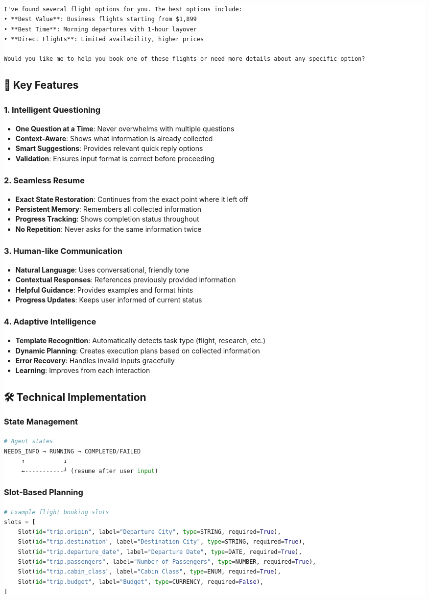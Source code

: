     I've found several flight options for you. The best options include:
    • **Best Value**: Business flights starting from $1,899
    • **Best Time**: Morning departures with 1-hour layover
    • **Direct Flights**: Limited availability, higher prices
    
    Would you like me to help you book one of these flights or need more details about any specific option?

## 🎨 **Key Features**

### **1. Intelligent Questioning**
- **One Question at a Time**: Never overwhelms with multiple questions
- **Context-Aware**: Shows what information is already collected
- **Smart Suggestions**: Provides relevant quick reply options
- **Validation**: Ensures input format is correct before proceeding

### **2. Seamless Resume**
- **Exact State Restoration**: Continues from the exact point where it left off
- **Persistent Memory**: Remembers all collected information
- **Progress Tracking**: Shows completion status throughout
- **No Repetition**: Never asks for the same information twice

### **3. Human-like Communication**
- **Natural Language**: Uses conversational, friendly tone
- **Contextual Responses**: References previously provided information
- **Helpful Guidance**: Provides examples and format hints
- **Progress Updates**: Keeps user informed of current status

### **4. Adaptive Intelligence**
- **Template Recognition**: Automatically detects task type (flight, research, etc.)
- **Dynamic Planning**: Creates execution plans based on collected information
- **Error Recovery**: Handles invalid inputs gracefully
- **Learning**: Improves from each interaction

## 🛠️ **Technical Implementation**

### **State Management**
```python
# Agent states
NEEDS_INFO → RUNNING → COMPLETED/FAILED
     ↑           ↓
     ←-----------┘ (resume after user input)
```

### **Slot-Based Planning**
```python
# Example flight booking slots
slots = [
    Slot(id="trip.origin", label="Departure City", type=STRING, required=True),
    Slot(id="trip.destination", label="Destination City", type=STRING, required=True),
    Slot(id="trip.departure_date", label="Departure Date", type=DATE, required=True),
    Slot(id="trip.passengers", label="Number of Passengers", type=NUMBER, required=True),
    Slot(id="trip.cabin_class", label="Cabin Class", type=ENUM, required=True),
    Slot(id="trip.budget", label="Budget", type=CURRENCY, required=False),
]
```
